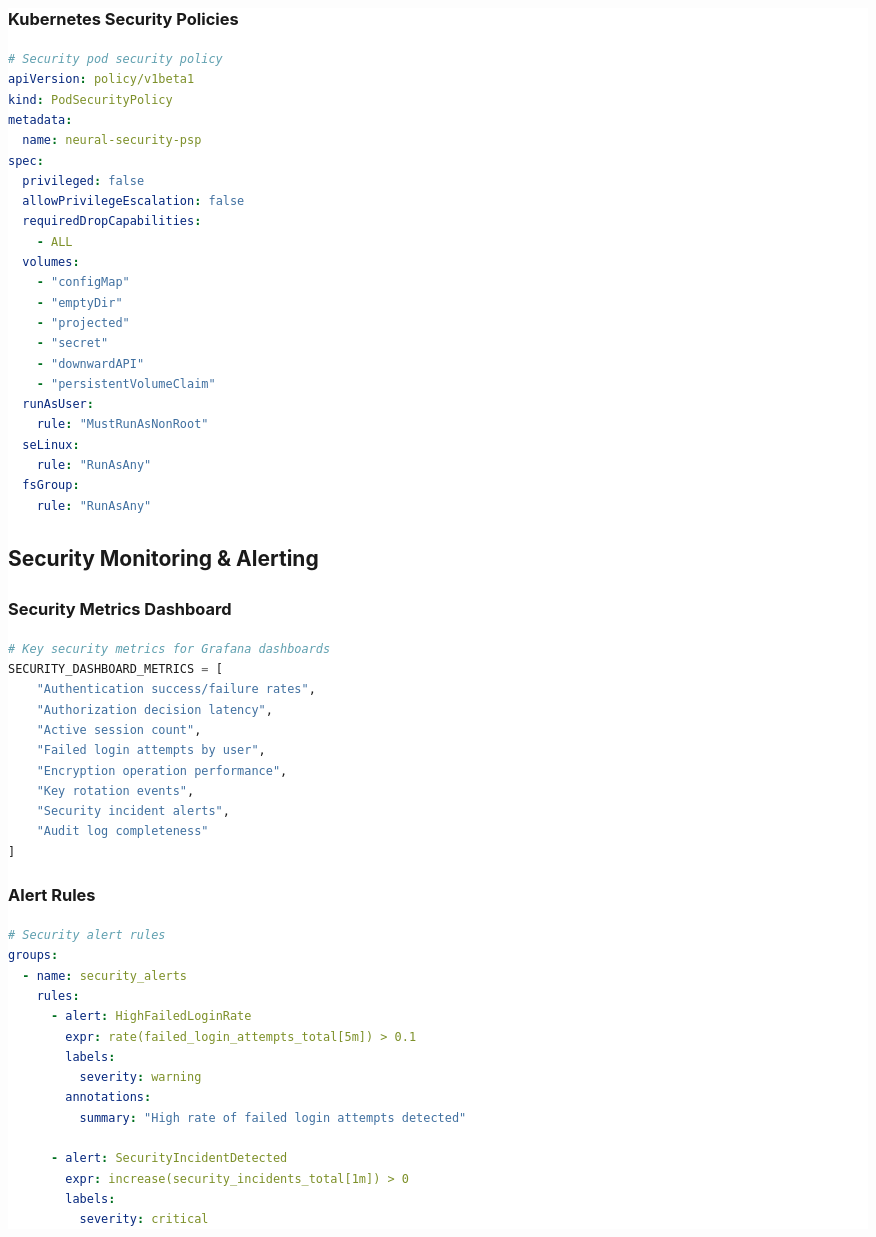 ### Kubernetes Security Policies

```yaml
# Security pod security policy
apiVersion: policy/v1beta1
kind: PodSecurityPolicy
metadata:
  name: neural-security-psp
spec:
  privileged: false
  allowPrivilegeEscalation: false
  requiredDropCapabilities:
    - ALL
  volumes:
    - "configMap"
    - "emptyDir"
    - "projected"
    - "secret"
    - "downwardAPI"
    - "persistentVolumeClaim"
  runAsUser:
    rule: "MustRunAsNonRoot"
  seLinux:
    rule: "RunAsAny"
  fsGroup:
    rule: "RunAsAny"
```

## Security Monitoring & Alerting

### Security Metrics Dashboard

```python
# Key security metrics for Grafana dashboards
SECURITY_DASHBOARD_METRICS = [
    "Authentication success/failure rates",
    "Authorization decision latency",
    "Active session count",
    "Failed login attempts by user",
    "Encryption operation performance",
    "Key rotation events",
    "Security incident alerts",
    "Audit log completeness"
]
```

### Alert Rules

```yaml
# Security alert rules
groups:
  - name: security_alerts
    rules:
      - alert: HighFailedLoginRate
        expr: rate(failed_login_attempts_total[5m]) > 0.1
        labels:
          severity: warning
        annotations:
          summary: "High rate of failed login attempts detected"

      - alert: SecurityIncidentDetected
        expr: increase(security_incidents_total[1m]) > 0
        labels:
          severity: critical
```